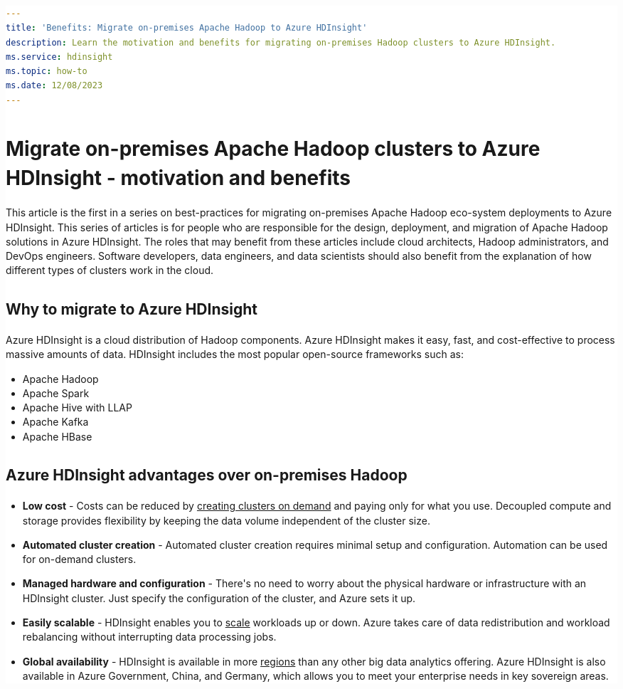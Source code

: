```yaml
---
title: 'Benefits: Migrate on-premises Apache Hadoop to Azure HDInsight'
description: Learn the motivation and benefits for migrating on-premises Hadoop clusters to Azure HDInsight.
ms.service: hdinsight
ms.topic: how-to
ms.date: 12/08/2023
---
```


# Migrate on-premises Apache Hadoop clusters to Azure HDInsight - motivation and benefits

This article is the first in a series on best-practices for migrating on-premises Apache Hadoop eco-system deployments to Azure HDInsight. This series of articles is for people who are responsible for the design, deployment, and migration of Apache Hadoop solutions in Azure HDInsight. The roles that may benefit from these articles include cloud architects, Hadoop administrators, and DevOps engineers. Software developers, data engineers, and data scientists should also benefit from the explanation of how different types of clusters work in the cloud.

## Why to migrate to Azure HDInsight

Azure HDInsight is a cloud distribution of Hadoop components. Azure HDInsight makes it easy, fast, and cost-effective to process massive amounts of data. HDInsight includes the most popular open-source frameworks such as:

- Apache Hadoop
- Apache Spark
- Apache Hive with LLAP
- Apache Kafka
- Apache HBase

## Azure HDInsight advantages over on-premises Hadoop

- **Low cost** - Costs can be reduced by [creating clusters on demand](../hdinsight-hadoop-create-linux-clusters-adf.md) and paying only for what you use. Decoupled compute and storage provides flexibility by keeping the data volume independent of the cluster size.

- **Automated cluster creation** - Automated cluster creation requires minimal setup and configuration. Automation can be used for on-demand clusters.

- **Managed hardware and configuration** - There's no need to worry about the physical hardware or infrastructure with an HDInsight cluster. Just specify the configuration of the cluster, and Azure sets it up.

- **Easily scalable** - HDInsight enables you to [scale](../hdinsight-administer-use-portal-linux.md) workloads up or down. Azure takes care of data redistribution and workload rebalancing without interrupting data processing jobs.

- **Global availability** - HDInsight is available in more [regions](https://azure.microsoft.com/regions/services/) than any other big data analytics offering. Azure HDInsight is also available in Azure Government, China, and Germany, which allows you to meet your enterprise needs in key sovereign areas.
